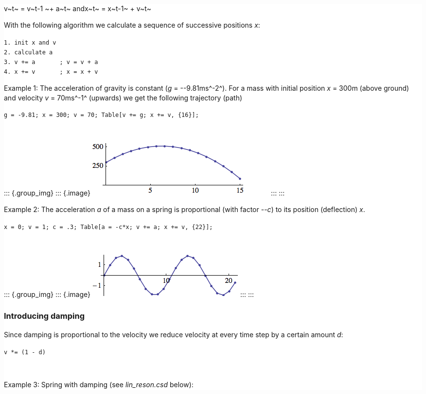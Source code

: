 v~t~ = v~t-1 ~+ a~t~ andx~t~ = x~t-1~ + v~t~

With the following algorithm we calculate a sequence of successive
positions *x*:

    1. init x and v
    2. calculate a
    3. v += a       ; v = v + a
    4. x += v       ; x = x + v

Example 1: The acceleration of gravity is constant (*g* = --9.81ms^-2^).
For a mass with initial position *x* = 300m (above ground) and velocity
*v* = 70ms^-1^ (upwards) we get the following trajectory (path) 

    g = -9.81; x = 300; v = 70; Table[v += g; x += v, {16}];

      

::: {.group_img}
::: {.image}
![](../resources/images/physical-model-1.gif)             
:::
:::

Example 2: The acceleration *a* of a mass on a spring is proportional
(with factor --*c*) to its position (deflection) *x*.  

    x = 0; v = 1; c = .3; Table[a = -c*x; v += a; x += v, {22}];

      

::: {.group_img}
::: {.image}
![](../resources/images/physical-model-2.gif)
:::
:::

### **Introducing damping**

Since damping is proportional to the velocity we reduce velocity at
every time step by a certain amount *d*:

    v *= (1 - d)

 

Example 3: Spring with damping (see *lin\_reson.csd* below): 
